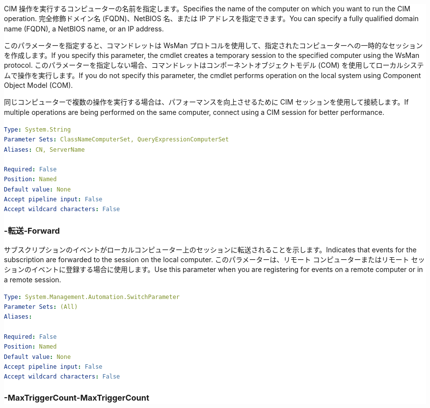 <span data-ttu-id="b7ead-147">CIM 操作を実行するコンピューターの名前を指定します。</span><span class="sxs-lookup"><span data-stu-id="b7ead-147">Specifies the name of the computer on which you want to run the CIM operation.</span></span> <span data-ttu-id="b7ead-148">完全修飾ドメイン名 (FQDN)、NetBIOS 名、または IP アドレスを指定できます。</span><span class="sxs-lookup"><span data-stu-id="b7ead-148">You can specify a fully qualified domain name (FQDN), a NetBIOS name, or an IP address.</span></span>

<span data-ttu-id="b7ead-149">このパラメーターを指定すると、コマンドレットは WsMan プロトコルを使用して、指定されたコンピューターへの一時的なセッションを作成します。</span><span class="sxs-lookup"><span data-stu-id="b7ead-149">If you specify this parameter, the cmdlet creates a temporary session to the specified computer using the WsMan protocol.</span></span> <span data-ttu-id="b7ead-150">このパラメーターを指定しない場合、コマンドレットはコンポーネントオブジェクトモデル (COM) を使用してローカルシステムで操作を実行します。</span><span class="sxs-lookup"><span data-stu-id="b7ead-150">If you do not specify this parameter, the cmdlet performs operation on the local system using Component Object Model (COM).</span></span>

<span data-ttu-id="b7ead-151">同じコンピューターで複数の操作を実行する場合は、パフォーマンスを向上させるために CIM セッションを使用して接続します。</span><span class="sxs-lookup"><span data-stu-id="b7ead-151">If multiple operations are being performed on the same computer, connect using a CIM session for better performance.</span></span>

```yaml
Type: System.String
Parameter Sets: ClassNameComputerSet, QueryExpressionComputerSet
Aliases: CN, ServerName

Required: False
Position: Named
Default value: None
Accept pipeline input: False
Accept wildcard characters: False
```

### <span data-ttu-id="b7ead-152">-転送</span><span class="sxs-lookup"><span data-stu-id="b7ead-152">-Forward</span></span>

<span data-ttu-id="b7ead-153">サブスクリプションのイベントがローカルコンピューター上のセッションに転送されることを示します。</span><span class="sxs-lookup"><span data-stu-id="b7ead-153">Indicates that events for the subscription are forwarded to the session on the local computer.</span></span> <span data-ttu-id="b7ead-154">このパラメーターは、リモート コンピューターまたはリモート セッションのイベントに登録する場合に使用します。</span><span class="sxs-lookup"><span data-stu-id="b7ead-154">Use this parameter when you are registering for events on a remote computer or in a remote session.</span></span>

```yaml
Type: System.Management.Automation.SwitchParameter
Parameter Sets: (All)
Aliases:

Required: False
Position: Named
Default value: None
Accept pipeline input: False
Accept wildcard characters: False
```

### <span data-ttu-id="b7ead-155">-MaxTriggerCount</span><span class="sxs-lookup"><span data-stu-id="b7ead-155">-MaxTriggerCount</span></span>

